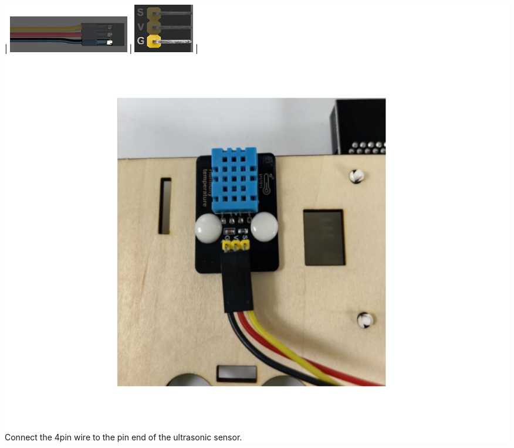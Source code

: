 | ![pb](img/pb.png) | ![dg](img/dg.png) |

![99_05](img/99_05.png)

Connect the 4pin wire to the pin end of the ultrasonic sensor.


